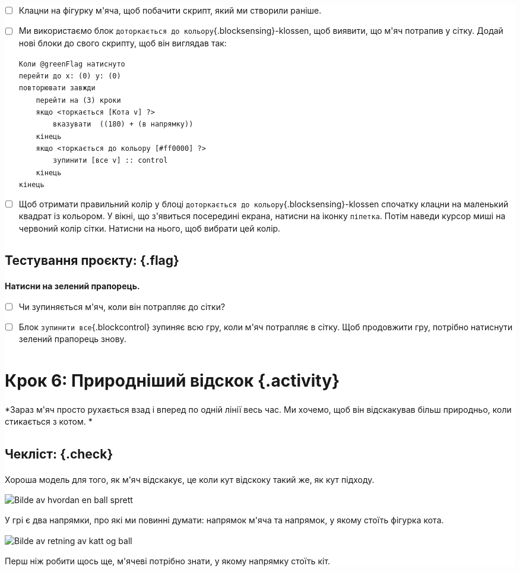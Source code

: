 - [ ] Клацни на фігурку м'яча, щоб побачити скрипт, який ми створили раніше.

- [ ] Ми використаємо блок `доторкається до кольору`{.blocksensing}-klossen,
      щоб виявити, що м'яч потрапив у сітку.
   Додай нові блоки до свого скрипту, щоб він виглядав так:

  ```blocks
  Коли @greenFlag натиснуто
  перейти до x: (0) y: (0)
  повторювати завжди
      перейти на (3) кроки
      якщо <торкається [Кота v] ?>
          вказувати  ((180) + (в напрямку))
      кінець
      якщо <торкається до кольору [#ff0000] ?>
          зупинити [все v] :: control
      кінець
  кінець
  ```

- [ ]  Щоб отримати правильний колір у блоці `доторкається до кольору`{.blocksensing}-klossen
  спочатку клацни на маленький квадрат із кольором.
У вікні, що з'явиться посередині екрана, натисни на іконку `піпетка`.
Потім наведи курсор миші на червоний колір сітки. Натисни на нього, щоб вибрати цей колір.

## Тестування проєкту: {.flag}

__Натисни на зелений прапорець.__

- [ ] Чи зупиняється м'яч, коли він потрапляє до сітки?

- [ ] Блок `зупинити все`{.blockcontrol} зупиняє всю гру, коли м'яч потрапляє в сітку.
       Щоб продовжити гру, потрібно натиснути зелений прапорець знову.

# Крок 6: Природніший відскок {.activity}

*Зараз м'яч просто рухається взад і вперед по одній лінії весь час. 
Ми хочемо, щоб він відскакував більш природньо, коли стикається з котом.
*

## Чекліст: {.check}

Хороша модель для того, як м'яч відскакує, це коли кут відскоку такий же, як кут підходу.


![Bilde av hvordan en ball sprett](sprett_vinkel1.png)

У грі є два напрямки, про які ми повинні думати: напрямок м'яча та напрямок, у якому стоїть фігурка кота.

![Bilde av retning av katt og ball](sprett_vinkel2.png)

Перш ніж робити щось ще, м'ячеві потрібно знати, у якому напрямку стоїть кіт.
